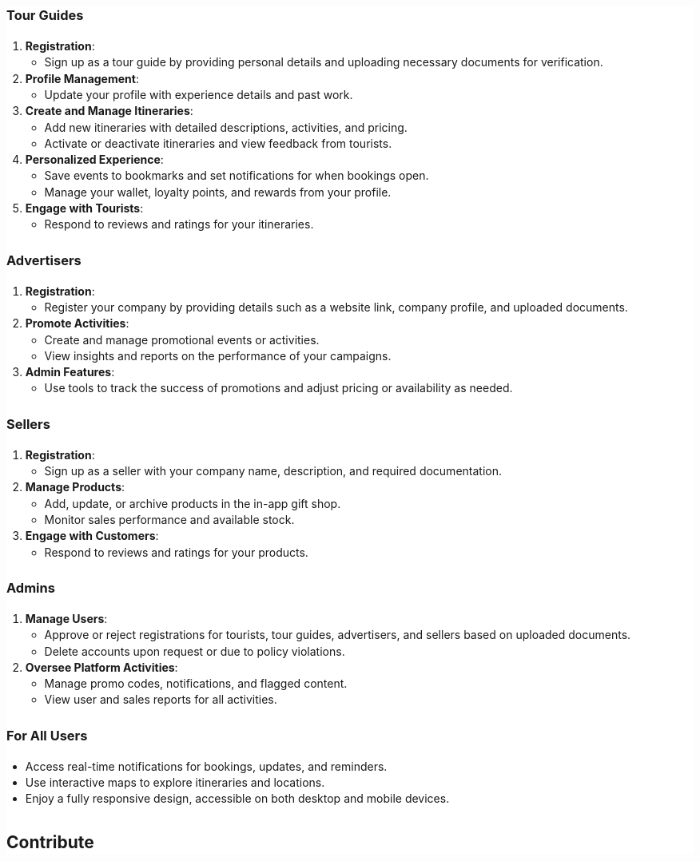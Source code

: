 ### Tour Guides  
1. **Registration**:
   - Sign up as a tour guide by providing personal details and uploading necessary documents for verification.
2. **Profile Management**:
   - Update your profile with experience details and past work.
3. **Create and Manage Itineraries**:
   - Add new itineraries with detailed descriptions, activities, and pricing.
   - Activate or deactivate itineraries and view feedback from tourists.
4. **Personalized Experience**:
   - Save events to bookmarks and set notifications for when bookings open.
   -  Manage your wallet, loyalty points, and rewards from your profile.
5. **Engage with Tourists**:
   - Respond to reviews and ratings for your itineraries.

### Advertisers  
1. **Registration**:
   - Register your company by providing details such as a website link, company profile, and uploaded documents.
2. **Promote Activities**:
   - Create and manage promotional events or activities.
   - View insights and reports on the performance of your campaigns.
3. **Admin Features**:
   - Use tools to track the success of promotions and adjust pricing or availability as needed.

### Sellers  
1. **Registration**:
   - Sign up as a seller with your company name, description, and required documentation.
2. **Manage Products**:
   - Add, update, or archive products in the in-app gift shop.
   - Monitor sales performance and available stock.
3. **Engage with Customers**:
   - Respond to reviews and ratings for your products.
  
### Admins  
1. **Manage Users**:
   - Approve or reject registrations for tourists, tour guides, advertisers, and sellers based on uploaded documents.
   - Delete accounts upon request or due to policy violations.
2. **Oversee Platform Activities**:
   - Manage promo codes, notifications, and flagged content.
   - View user and sales reports for all activities.
  

### For All Users  
- Access real-time notifications for bookings, updates, and reminders.
- Use interactive maps to explore itineraries and locations.
- Enjoy a fully responsive design, accessible on both desktop and mobile devices.


## Contribute
